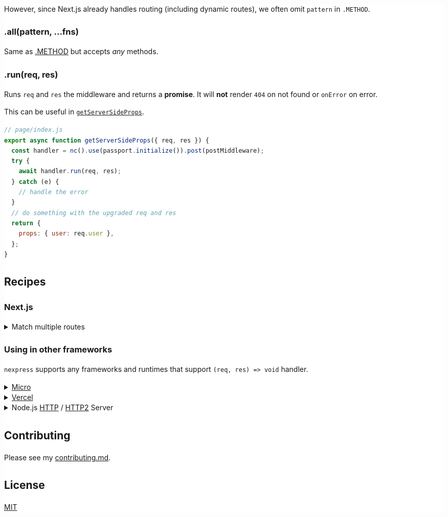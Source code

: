 However, since Next.js already handles routing (including dynamic routes), we often omit `pattern` in `.METHOD`.

### .all(pattern, ...fns)

Same as [.METHOD](#methodpattern-fns) but accepts *any* methods.

### .run(req, res)

Runs `req` and `res` the middleware and returns a **promise**. It will **not** render `404` on not found or `onError` on error.

This can be useful in [`getServerSideProps`](https://nextjs.org/docs/basic-features/data-fetching#getserversideprops-server-side-rendering).

```javascript
// page/index.js
export async function getServerSideProps({ req, res }) {
  const handler = nc().use(passport.initialize()).post(postMiddleware);
  try {
    await handler.run(req, res);
  } catch (e) {
    // handle the error
  }
  // do something with the upgraded req and res
  return {
    props: { user: req.user },
  };
}
```

## Recipes

### Next.js

<details id="catch-all"><summary>Match multiple routes</summary></details>

### Using in other frameworks

`nexpress` supports any frameworks and runtimes that support `(req, res) => void` handler.

<details><summary><a href="https://github.com/zeit/micro">Micro</a></summary></details>

<details><summary><a href="https://vercel.com/docs/serverless-functions/introduction">Vercel</a></summary></details>

<details><summary>Node.js <a href="https://nodejs.org/api/http.html">HTTP</a> / <a href="https://nodejs.org/api/http2.html">HTTP2</a> Server</summary></details>

## Contributing

Please see my [contributing.md](CONTRIBUTING.md).

## License

[MIT](LICENSE)

